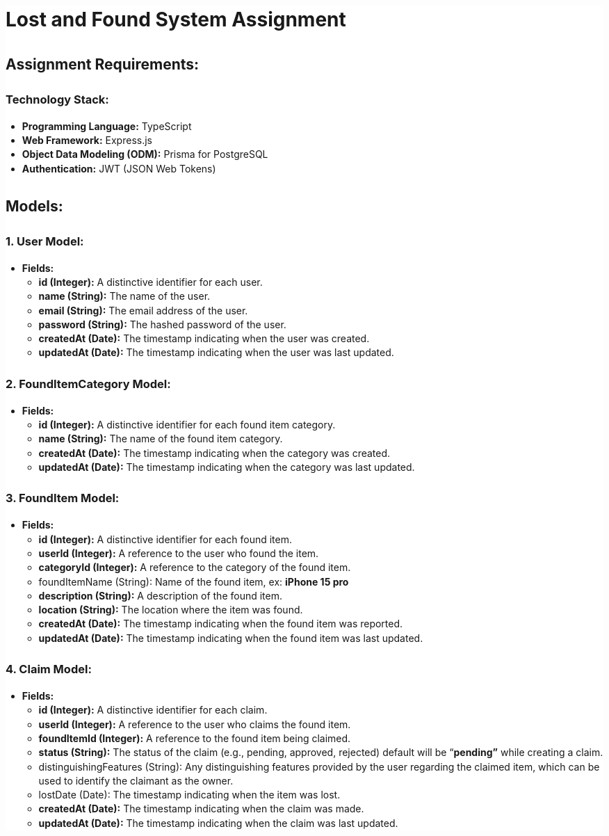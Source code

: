 # **Lost and Found System Assignment**

## **Assignment Requirements:**

### **Technology Stack:**

-  **Programming Language:** TypeScript
-  **Web Framework:** Express.js
-  **Object Data Modeling (ODM):** Prisma for PostgreSQL
-  **Authentication:** JWT (JSON Web Tokens)

## **Models:**

### **1. User Model:**

-  **Fields:**
   -  **id (Integer):** A distinctive identifier for each user.
   -  **name (String):** The name of the user.
   -  **email (String):** The email address of the user.
   -  **password (String):** The hashed password of the user.
   -  **createdAt (Date):** The timestamp indicating when the user was created.
   -  **updatedAt (Date):** The timestamp indicating when the user was last updated.

### **2. FoundItemCategory Model:**

-  **Fields:**
   -  **id (Integer):** A distinctive identifier for each found item category.
   -  **name (String):** The name of the found item category.
   -  **createdAt (Date):** The timestamp indicating when the category was created.
   -  **updatedAt (Date):** The timestamp indicating when the category was last updated.

### **3. FoundItem Model:**

-  **Fields:**
   -  **id (Integer):** A distinctive identifier for each found item.
   -  **userId (Integer):** A reference to the user who found the item.
   -  **categoryId (Integer):** A reference to the category of the found item.
   -  foundItemName (String): Name of the found item, ex: **iPhone 15 pro**
   -  **description (String):** A description of the found item.
   -  **location (String):** The location where the item was found.
   -  **createdAt (Date):** The timestamp indicating when the found item was reported.
   -  **updatedAt (Date):** The timestamp indicating when the found item was last updated.

### **4. Claim Model:**

-  **Fields:**
   -  **id (Integer):** A distinctive identifier for each claim.
   -  **userId (Integer):** A reference to the user who claims the found item.
   -  **foundItemId (Integer):** A reference to the found item being claimed.
   -  **status (String):** The status of the claim (e.g., pending, approved, rejected) default will be “**pending”** while creating a claim.
   -  distinguishingFeatures (String): Any distinguishing features provided by the user regarding the claimed item, which can be used to identify the claimant as the owner.
   -  lostDate (Date): The timestamp indicating when the item was lost.
   -  **createdAt (Date):** The timestamp indicating when the claim was made.
   -  **updatedAt (Date):** The timestamp indicating when the claim was last updated.
